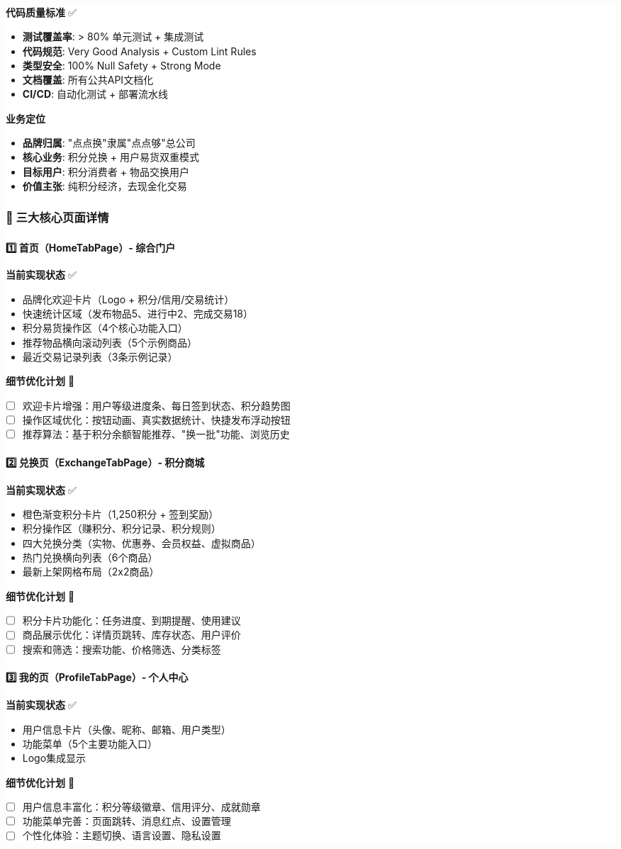 **代码质量标准** ✅
- **测试覆盖率**: > 80% 单元测试 + 集成测试
- **代码规范**: Very Good Analysis + Custom Lint Rules
- **类型安全**: 100% Null Safety + Strong Mode
- **文档覆盖**: 所有公共API文档化
- **CI/CD**: 自动化测试 + 部署流水线

**业务定位**
- **品牌归属**: "点点换"隶属"点点够"总公司
- **核心业务**: 积分兑换 + 用户易货双重模式
- **目标用户**: 积分消费者 + 物品交换用户
- **价值主张**: 纯积分经济，去现金化交易

### 📱 三大核心页面详情

#### 1️⃣ 首页（HomeTabPage）- 综合门户

**当前实现状态** ✅
- 品牌化欢迎卡片（Logo + 积分/信用/交易统计）
- 快速统计区域（发布物品5、进行中2、完成交易18）
- 积分易货操作区（4个核心功能入口）
- 推荐物品横向滚动列表（5个示例商品）
- 最近交易记录列表（3条示例记录）

**细节优化计划** 🎯
- [ ] 欢迎卡片增强：用户等级进度条、每日签到状态、积分趋势图
- [ ] 操作区域优化：按钮动画、真实数据统计、快捷发布浮动按钮
- [ ] 推荐算法：基于积分余额智能推荐、"换一批"功能、浏览历史

#### 2️⃣ 兑换页（ExchangeTabPage）- 积分商城

**当前实现状态** ✅
- 橙色渐变积分卡片（1,250积分 + 签到奖励）
- 积分操作区（赚积分、积分记录、积分规则）
- 四大兑换分类（实物、优惠券、会员权益、虚拟商品）
- 热门兑换横向列表（6个商品）
- 最新上架网格布局（2x2商品）

**细节优化计划** 🎯
- [ ] 积分卡片功能化：任务进度、到期提醒、使用建议
- [ ] 商品展示优化：详情页跳转、库存状态、用户评价
- [ ] 搜索和筛选：搜索功能、价格筛选、分类标签

#### 3️⃣ 我的页（ProfileTabPage）- 个人中心

**当前实现状态** ✅
- 用户信息卡片（头像、昵称、邮箱、用户类型）
- 功能菜单（5个主要功能入口）
- Logo集成显示

**细节优化计划** 🎯
- [ ] 用户信息丰富化：积分等级徽章、信用评分、成就勋章
- [ ] 功能菜单完善：页面跳转、消息红点、设置管理
- [ ] 个性化体验：主题切换、语言设置、隐私设置

